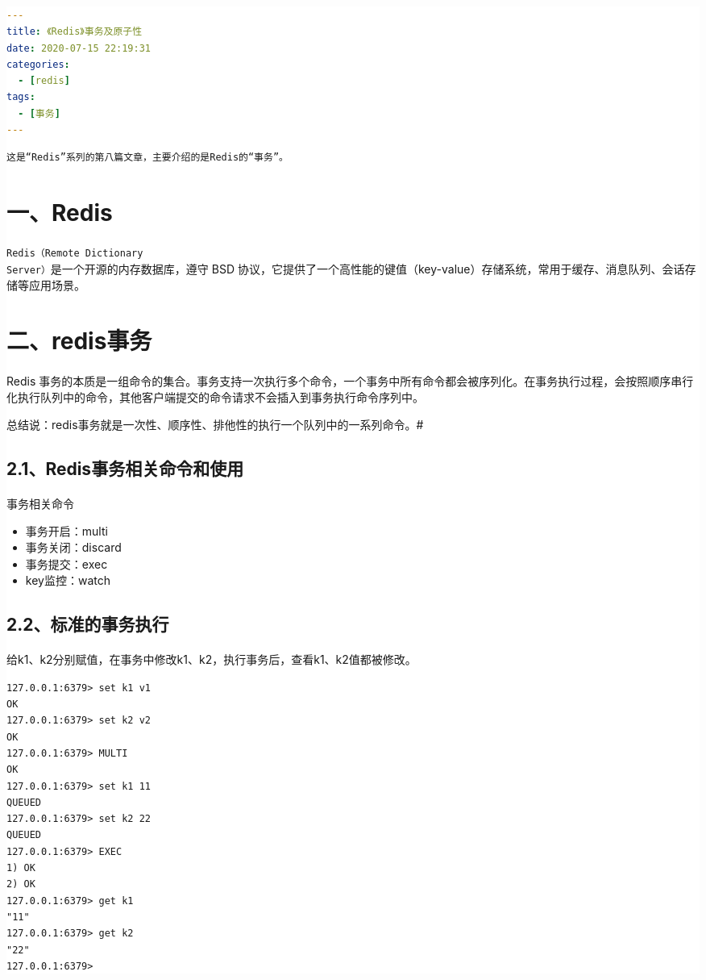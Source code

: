 ```yaml
---
title: 《Redis》事务及原子性
date: 2020-07-15 22:19:31
categories:
  - [redis]
tags:
  - [事务]
---
```


    这是“Redis”系列的第八篇文章，主要介绍的是Redis的“事务”。

# 一、Redis
<code>Redis（Remote Dictionary Server）</code>是一个开源的内存数据库，遵守 BSD 协议，它提供了一个高性能的键值（key-value）存储系统，常用于缓存、消息队列、会话存储等应用场景。




# 二、redis事务
Redis 事务的本质是一组命令的集合。事务支持一次执行多个命令，一个事务中所有命令都会被序列化。在事务执行过程，会按照顺序串行化执行队列中的命令，其他客户端提交的命令请求不会插入到事务执行命令序列中。

总结说：redis事务就是一次性、顺序性、排他性的执行一个队列中的一系列命令。#

## 2.1、Redis事务相关命令和使用
事务相关命令
- 事务开启：multi
- 事务关闭：discard
- 事务提交：exec
- key监控：watch

## 2.2、标准的事务执行
给k1、k2分别赋值，在事务中修改k1、k2，执行事务后，查看k1、k2值都被修改。
```
127.0.0.1:6379> set k1 v1
OK
127.0.0.1:6379> set k2 v2
OK
127.0.0.1:6379> MULTI
OK
127.0.0.1:6379> set k1 11
QUEUED
127.0.0.1:6379> set k2 22
QUEUED
127.0.0.1:6379> EXEC
1) OK
2) OK
127.0.0.1:6379> get k1
"11"
127.0.0.1:6379> get k2
"22"
127.0.0.1:6379>
```
